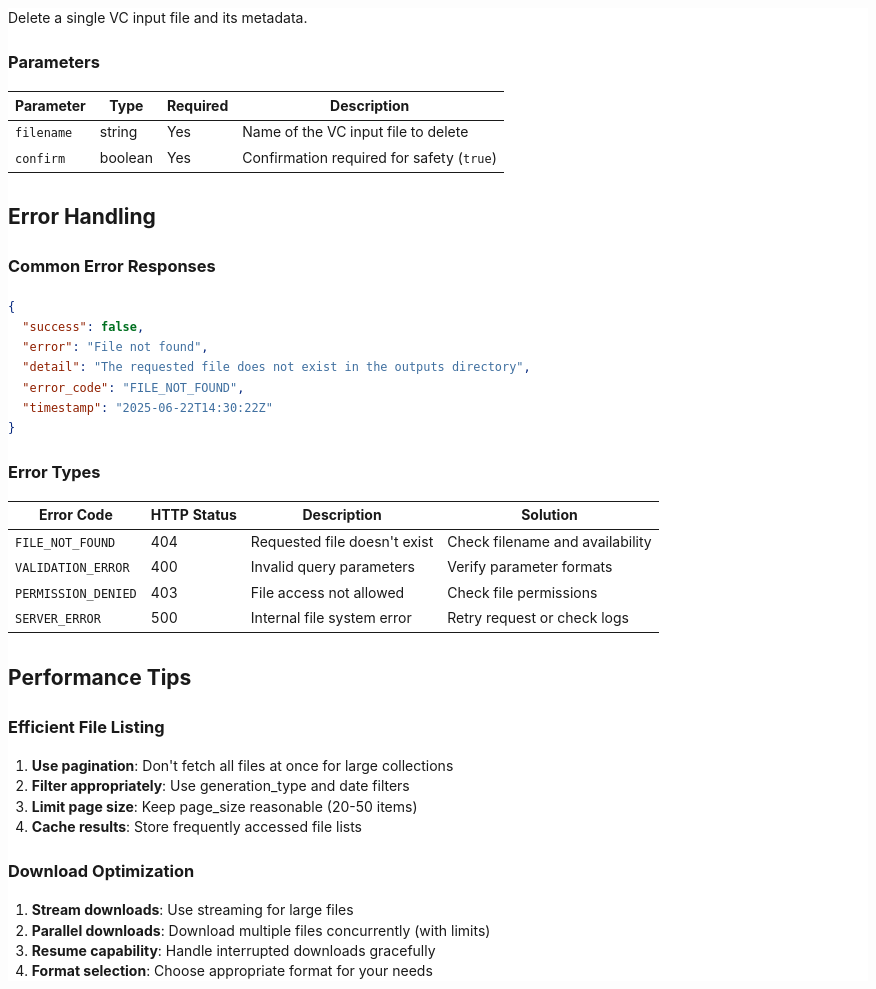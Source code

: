 Delete a single VC input file and its metadata.

### Parameters

| Parameter | Type | Required | Description |
|-----------|------|----------|-------------|
| `filename` | string | Yes | Name of the VC input file to delete |
| `confirm` | boolean | Yes | Confirmation required for safety (`true`) |

## Error Handling

### Common Error Responses

```json
{
  "success": false,
  "error": "File not found",
  "detail": "The requested file does not exist in the outputs directory",
  "error_code": "FILE_NOT_FOUND",
  "timestamp": "2025-06-22T14:30:22Z"
}
```

### Error Types

| Error Code | HTTP Status | Description | Solution |
|------------|-------------|-------------|----------|
| `FILE_NOT_FOUND` | 404 | Requested file doesn't exist | Check filename and availability |
| `VALIDATION_ERROR` | 400 | Invalid query parameters | Verify parameter formats |
| `PERMISSION_DENIED` | 403 | File access not allowed | Check file permissions |
| `SERVER_ERROR` | 500 | Internal file system error | Retry request or check logs |

## Performance Tips

### Efficient File Listing

1. **Use pagination**: Don't fetch all files at once for large collections
2. **Filter appropriately**: Use generation_type and date filters
3. **Limit page size**: Keep page_size reasonable (20-50 items)
4. **Cache results**: Store frequently accessed file lists

### Download Optimization

1. **Stream downloads**: Use streaming for large files
2. **Parallel downloads**: Download multiple files concurrently (with limits)
3. **Resume capability**: Handle interrupted downloads gracefully
4. **Format selection**: Choose appropriate format for your needs
